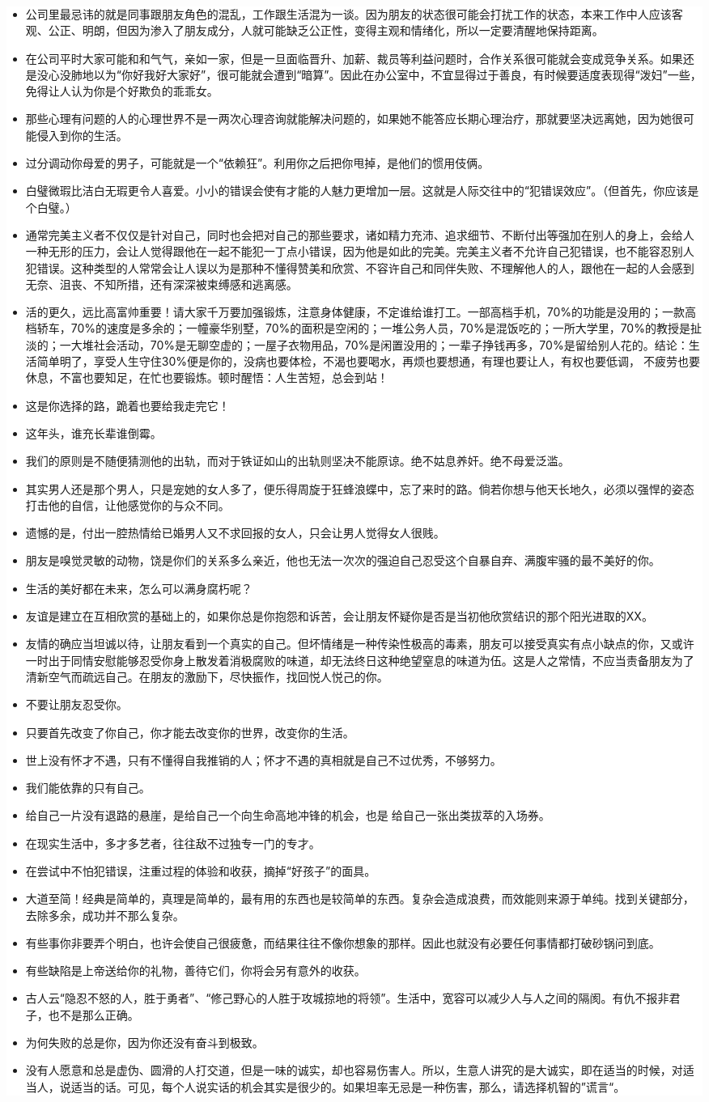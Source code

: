 * 公司里最忌讳的就是同事跟朋友角色的混乱，工作跟生活混为一谈。因为朋友的状态很可能会打扰工作的状态，本来工作中人应该客
观、公正、明朗，但因为渗入了朋友成分，人就可能缺乏公正性，变得主观和情绪化，所以一定要清醒地保持距离。

* 在公司平时大家可能和和气气，亲如一家，但是一旦面临晋升、加薪、裁员等利益问题时，合作关系很可能就会变成竞争关系。如果还是没心没肺地以为“你好我好大家好”，很可能就会遭到“暗算”。因此在办公室中，不宜显得过于善良，有时候要适度表现得“泼妇”一些，免得让人认为你是个好欺负的乖乖女。

* 那些心理有问题的人的心理世界不是一两次心理咨询就能解决问题的，如果她不能答应长期心理治疗，那就要坚决远离她，因为她很可能侵入到你的生活。

* 过分调动你母爱的男子，可能就是一个“依赖狂”。利用你之后把你甩掉，是他们的惯用伎俩。

* 白璧微瑕比洁白无瑕更令人喜爱。小小的错误会使有才能的人魅力更增加一层。这就是人际交往中的“犯错误效应”。（但首先，你应该是个白璧。）

* 通常完美主义者不仅仅是针对自己，同时也会把对自己的那些要求，诸如精力充沛、追求细节、不断付出等强加在别人的身上，会给人一种无形的压力，会让人觉得跟他在一起不能犯一丁点小错误，因为他是如此的完美。完美主义者不允许自己犯错误，也不能容忍别人犯错误。这种类型的人常常会让人误以为是那种不懂得赞美和欣赏、不容许自己和同伴失败、不理解他人的人，跟他在一起的人会感到无奈、沮丧、不知所措，还有深深被束缚感和逃离感。

* 活的更久，远比高富帅重要！请大家千万要加强锻炼，注意身体健康，不定谁给谁打工。一部高档手机，70%的功能是没用的；一款高档轿车，70%的速度是多余的；一幢豪华别墅，70%的面积是空闲的；一堆公务人员，70%是混饭吃的；一所大学里，70%的教授是扯淡的；一大堆社会活动，70%是无聊空虚的；一屋子衣物用品，70%是闲置没用的；一辈子挣钱再多，70%是留给别人花的。结论：生活简单明了，享受人生守住30%便是你的，没病也要体检，不渴也要喝水，再烦也要想通，有理也要让人，有权也要低调， 不疲劳也要休息，不富也要知足，在忙也要锻炼。顿时醒悟：人生苦短，总会到站！

* 这是你选择的路，跪着也要给我走完它！

* 这年头，谁充长辈谁倒霉。

* 我们的原则是不随便猜测他的出轨，而对于铁证如山的出轨则坚决不能原谅。绝不姑息养奸。绝不母爱泛滥。

* 其实男人还是那个男人，只是宠她的女人多了，便乐得周旋于狂蜂浪蝶中，忘了来时的路。倘若你想与他天长地久，必须以强悍的姿态打击他的自信，让他感觉你的与众不同。

* 遗憾的是，付出一腔热情给已婚男人又不求回报的女人，只会让男人觉得女人很贱。

* 朋友是嗅觉灵敏的动物，饶是你们的关系多么亲近，他也无法一次次的强迫自己忍受这个自暴自弃、满腹牢骚的最不美好的你。

* 生活的美好都在未来，怎么可以满身腐朽呢？

* 友谊是建立在互相欣赏的基础上的，如果你总是你抱怨和诉苦，会让朋友怀疑你是否是当初他欣赏结识的那个阳光进取的XX。

* 友情的确应当坦诚以待，让朋友看到一个真实的自己。但坏情绪是一种传染性极高的毒素，朋友可以接受真实有点小缺点的你，又或许一时出于同情安慰能够忍受你身上散发着消极腐败的味道，却无法终日这种绝望窒息的味道为伍。这是人之常情，不应当责备朋友为了清新空气而疏远自己。在朋友的激励下，尽快振作，找回悦人悦己的你。

* 不要让朋友忍受你。

* 只要首先改变了你自己，你才能去改变你的世界，改变你的生活。

* 世上没有怀才不遇，只有不懂得自我推销的人；怀才不遇的真相就是自己不过优秀，不够努力。

* 我们能依靠的只有自己。

* 给自己一片没有退路的悬崖，是给自己一个向生命高地冲锋的机会，也是 给自己一张出类拔萃的入场券。

* 在现实生活中，多才多艺者，往往敌不过独专一门的专才。

* 在尝试中不怕犯错误，注重过程的体验和收获，摘掉“好孩子”的面具。

* 大道至简！经典是简单的，真理是简单的，最有用的东西也是较简单的东西。复杂会造成浪费，而效能则来源于单纯。找到关键部分，去除多余，成功并不那么复杂。

* 有些事你非要弄个明白，也许会使自己很疲惫，而结果往往不像你想象的那样。因此也就没有必要任何事情都打破砂锅问到底。

* 有些缺陷是上帝送给你的礼物，善待它们，你将会另有意外的收获。

* 古人云“隐忍不怒的人，胜于勇者”、“修己野心的人胜于攻城掠地的将领”。生活中，宽容可以减少人与人之间的隔阂。有仇不报非君子，也不是那么正确。

* 为何失败的总是你，因为你还没有奋斗到极致。

* 没有人愿意和总是虚伪、圆滑的人打交道，但是一味的诚实，却也容易伤害人。所以，生意人讲究的是大诚实，即在适当的时候，对适当人，说适当的话。可见，每个人说实话的机会其实是很少的。如果坦率无忌是一种伤害，那么，请选择机智的”谎言“。
